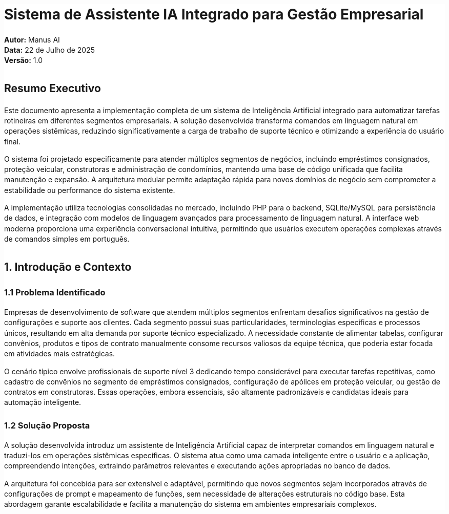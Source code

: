 # Sistema de Assistente IA Integrado para Gestão Empresarial

**Autor:** Manus AI  
**Data:** 22 de Julho de 2025  
**Versão:** 1.0

## Resumo Executivo

Este documento apresenta a implementação completa de um sistema de Inteligência Artificial integrado para automatizar tarefas rotineiras em diferentes segmentos empresariais. A solução desenvolvida transforma comandos em linguagem natural em operações sistêmicas, reduzindo significativamente a carga de trabalho de suporte técnico e otimizando a experiência do usuário final.

O sistema foi projetado especificamente para atender múltiplos segmentos de negócios, incluindo empréstimos consignados, proteção veicular, construtoras e administração de condomínios, mantendo uma base de código unificada que facilita manutenção e expansão. A arquitetura modular permite adaptação rápida para novos domínios de negócio sem comprometer a estabilidade ou performance do sistema existente.

A implementação utiliza tecnologias consolidadas no mercado, incluindo PHP para o backend, SQLite/MySQL para persistência de dados, e integração com modelos de linguagem avançados para processamento de linguagem natural. A interface web moderna proporciona uma experiência conversacional intuitiva, permitindo que usuários executem operações complexas através de comandos simples em português.

## 1. Introdução e Contexto

### 1.1 Problema Identificado

Empresas de desenvolvimento de software que atendem múltiplos segmentos enfrentam desafios significativos na gestão de configurações e suporte aos clientes. Cada segmento possui suas particularidades, terminologias específicas e processos únicos, resultando em alta demanda por suporte técnico especializado. A necessidade constante de alimentar tabelas, configurar convênios, produtos e tipos de contrato manualmente consome recursos valiosos da equipe técnica, que poderia estar focada em atividades mais estratégicas.

O cenário típico envolve profissionais de suporte nível 3 dedicando tempo considerável para executar tarefas repetitivas, como cadastro de convênios no segmento de empréstimos consignados, configuração de apólices em proteção veicular, ou gestão de contratos em construtoras. Essas operações, embora essenciais, são altamente padronizáveis e candidatas ideais para automação inteligente.

### 1.2 Solução Proposta

A solução desenvolvida introduz um assistente de Inteligência Artificial capaz de interpretar comandos em linguagem natural e traduzi-los em operações sistêmicas específicas. O sistema atua como uma camada inteligente entre o usuário e a aplicação, compreendendo intenções, extraindo parâmetros relevantes e executando ações apropriadas no banco de dados.

A arquitetura foi concebida para ser extensível e adaptável, permitindo que novos segmentos sejam incorporados através de configurações de prompt e mapeamento de funções, sem necessidade de alterações estruturais no código base. Esta abordagem garante escalabilidade e facilita a manutenção do sistema em ambientes empresariais complexos.
